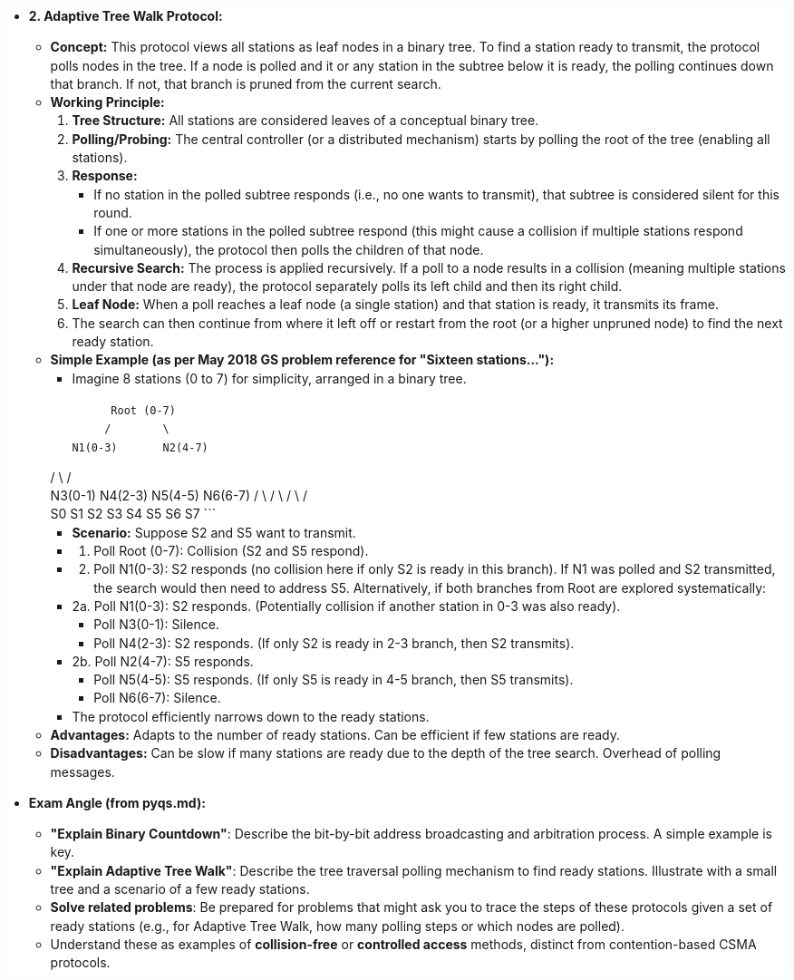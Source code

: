*   **2. Adaptive Tree Walk Protocol:**
    *   **Concept:** This protocol views all stations as leaf nodes in a binary tree. To find a station ready to transmit, the protocol polls nodes in the tree. If a node is polled and it or any station in the subtree below it is ready, the polling continues down that branch. If not, that branch is pruned from the current search.
    *   **Working Principle:**
        1.  **Tree Structure:** All stations are considered leaves of a conceptual binary tree.
        2.  **Polling/Probing:** The central controller (or a distributed mechanism) starts by polling the root of the tree (enabling all stations).
        3.  **Response:**
            *   If no station in the polled subtree responds (i.e., no one wants to transmit), that subtree is considered silent for this round.
            *   If one or more stations in the polled subtree respond (this might cause a collision if multiple stations respond simultaneously), the protocol then polls the children of that node.
        4.  **Recursive Search:** The process is applied recursively. If a poll to a node results in a collision (meaning multiple stations under that node are ready), the protocol separately polls its left child and then its right child.
        5.  **Leaf Node:** When a poll reaches a leaf node (a single station) and that station is ready, it transmits its frame.
        6.  The search can then continue from where it left off or restart from the root (or a higher unpruned node) to find the next ready station.
    *   **Simple Example (as per May 2018 GS problem reference for "Sixteen stations..."):**
        *   Imagine 8 stations (0 to 7) for simplicity, arranged in a binary tree.
            ```
                  Root (0-7)
                 /        \
            N1(0-3)       N2(4-7)
           /   \         /   \
        N3(0-1) N4(2-3) N5(4-5) N6(6-7)
        / \     / \     / \     / \
       S0 S1   S2 S3   S4 S5   S6 S7
            ```
        *   **Scenario:** Suppose S2 and S5 want to transmit.
        *   1. Poll Root (0-7): Collision (S2 and S5 respond).
        *   2. Poll N1(0-3): S2 responds (no collision here if only S2 is ready in this branch). If N1 was polled and S2 transmitted, the search would then need to address S5. Alternatively, if both branches from Root are explored systematically:
        *   2a. Poll N1(0-3): S2 responds. (Potentially collision if another station in 0-3 was also ready).
            *   Poll N3(0-1): Silence.
            *   Poll N4(2-3): S2 responds. (If only S2 is ready in 2-3 branch, then S2 transmits).
        *   2b. Poll N2(4-7): S5 responds.
            *   Poll N5(4-5): S5 responds. (If only S5 is ready in 4-5 branch, then S5 transmits).
            *   Poll N6(6-7): Silence.
        *   The protocol efficiently narrows down to the ready stations.
    *   **Advantages:** Adapts to the number of ready stations. Can be efficient if few stations are ready.
    *   **Disadvantages:** Can be slow if many stations are ready due to the depth of the tree search. Overhead of polling messages.

*   **Exam Angle (from pyqs.md):**
    *   **"Explain Binary Countdown"**: Describe the bit-by-bit address broadcasting and arbitration process. A simple example is key.
    *   **"Explain Adaptive Tree Walk"**: Describe the tree traversal polling mechanism to find ready stations. Illustrate with a small tree and a scenario of a few ready stations.
    *   **Solve related problems**: Be prepared for problems that might ask you to trace the steps of these protocols given a set of ready stations (e.g., for Adaptive Tree Walk, how many polling steps or which nodes are polled).
    *   Understand these as examples of **collision-free** or **controlled access** methods, distinct from contention-based CSMA protocols. 